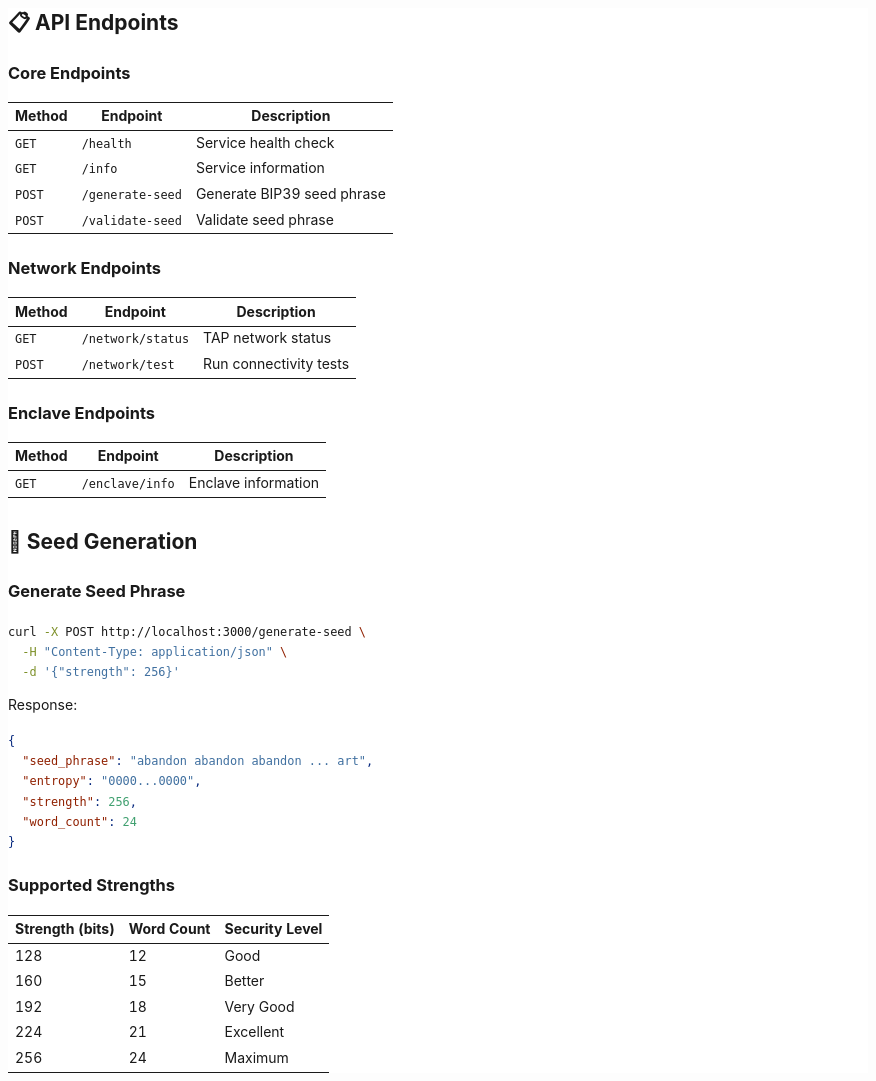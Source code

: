 ## 📋 API Endpoints

### Core Endpoints

| Method | Endpoint | Description |
|--------|----------|-------------|
| `GET` | `/health` | Service health check |
| `GET` | `/info` | Service information |
| `POST` | `/generate-seed` | Generate BIP39 seed phrase |
| `POST` | `/validate-seed` | Validate seed phrase |

### Network Endpoints

| Method | Endpoint | Description |
|--------|----------|-------------|
| `GET` | `/network/status` | TAP network status |
| `POST` | `/network/test` | Run connectivity tests |

### Enclave Endpoints

| Method | Endpoint | Description |
|--------|----------|-------------|
| `GET` | `/enclave/info` | Enclave information |

## 🔑 Seed Generation

### Generate Seed Phrase

```bash
curl -X POST http://localhost:3000/generate-seed \
  -H "Content-Type: application/json" \
  -d '{"strength": 256}'
```

Response:
```json
{
  "seed_phrase": "abandon abandon abandon ... art",
  "entropy": "0000...0000",
  "strength": 256,
  "word_count": 24
}
```

### Supported Strengths

| Strength (bits) | Word Count | Security Level |
|----------------|------------|----------------|
| 128 | 12 | Good |
| 160 | 15 | Better |
| 192 | 18 | Very Good |
| 224 | 21 | Excellent |
| 256 | 24 | Maximum |
